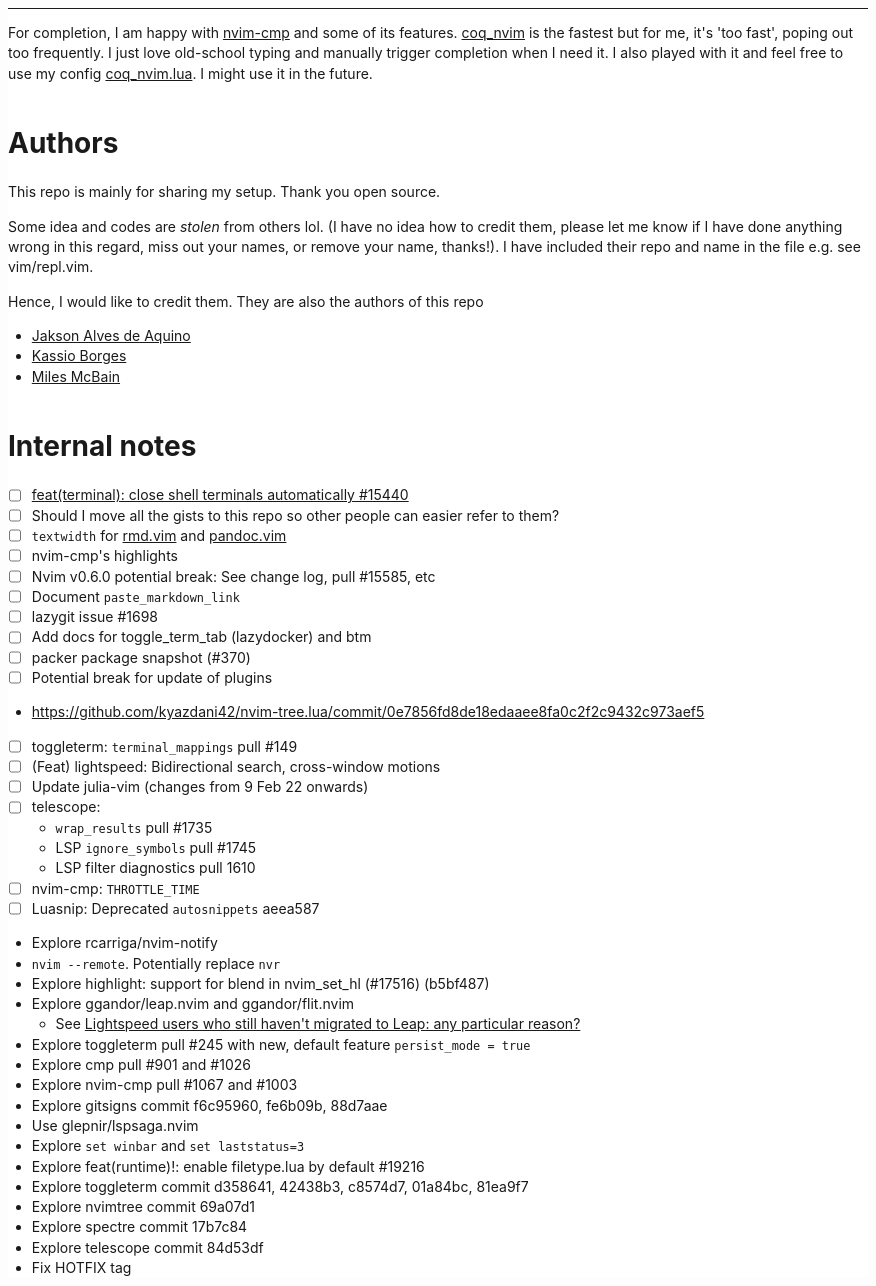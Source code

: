 <hr/>

For completion, I am happy with [nvim-cmp](https://github.com/hrsh7th/nvim-cmp) and some of its features. [coq_nvim](https://github.com/ms-jpq/coq_nvim) is the fastest but for me, it's 'too fast', poping out too frequently. I just love old-school typing and manually trigger completion when I need it. I also played with it and feel free to use my config [coq_nvim.lua](lua/plugins/coq_nvim.lua). I might use it in the future.


# Authors

This repo is mainly for sharing my setup. Thank you open source.

Some idea and codes are _stolen_ from others lol. (I have no idea how to credit them, please let me know if I have done anything wrong in this regard, miss out your names, or remove your name, thanks!). I have included their repo and name in the file e.g. see vim/repl.vim.

Hence, I would like to credit them. They are also the authors of this repo
- [Jakson Alves de Aquino](https://github.com/jalvesaq)
- [Kassio Borges](https://github.com/kassio)
- [Miles McBain](https://github.com/MilesMcBain)


# Internal notes 

- [ ] [feat(terminal): close shell terminals automatically #15440](https://github.com/neovim/neovim/pull/15440)
- [ ] Should I move all the gists to this repo so other people can easier refer to them?
- [ ] `textwidth` for [rmd.vim](after/ftplugin/rmd.vim) and [pandoc.vim](after/ftplugin/pandoc.vim)
- [ ] nvim-cmp's highlights
- [ ] Nvim v0.6.0 potential break: See change log, pull #15585, etc
- [ ] Document `paste_markdown_link`
- [ ] lazygit issue #1698
- [ ] Add docs for toggle_term_tab (lazydocker) and btm
- [ ] packer package snapshot (#370)
- [ ] Potential break for update of plugins
-   https://github.com/kyazdani42/nvim-tree.lua/commit/0e7856fd8de18edaaee8fa0c2f2c9432c973aef5
- [ ] toggleterm: `terminal_mappings` pull #149
- [ ] (Feat) lightspeed: Bidirectional search, cross-window motions
- [ ] Update julia-vim (changes from 9 Feb 22 onwards)
- [ ] telescope: 
  - `wrap_results` pull #1735
  - LSP `ignore_symbols` pull #1745
  - LSP filter diagnostics pull 1610
- [ ] nvim-cmp: `THROTTLE_TIME`
- [ ] Luasnip: Deprecated `autosnippets` aeea587
- Explore rcarriga/nvim-notify
- `nvim --remote`. Potentially replace `nvr`
- Explore highlight: support for blend in nvim_set_hl (#17516) (b5bf487)
- Explore ggandor/leap.nvim and ggandor/flit.nvim
  - See [Lightspeed users who still haven't migrated to Leap: any particular reason?](https://www.reddit.com/r/neovim/comments/10p006w/lightspeed_users_who_still_havent_migrated_to/)
- Explore toggleterm pull #245 with new, default feature `persist_mode = true `
- Explore cmp pull #901 and #1026
- Explore nvim-cmp pull #1067 and #1003
- Explore gitsigns commit f6c95960, fe6b09b, 88d7aae
- Use glepnir/lspsaga.nvim
- Explore `set winbar` and `set laststatus=3`
- Explore feat(runtime)!: enable filetype.lua by default #19216
- Explore toggleterm commit d358641, 42438b3, c8574d7, 01a84bc, 81ea9f7
- Explore nvimtree commit 69a07d1
- Explore spectre commit 17b7c84
- Explore telescope commit 84d53df
- Fix HOTFIX tag